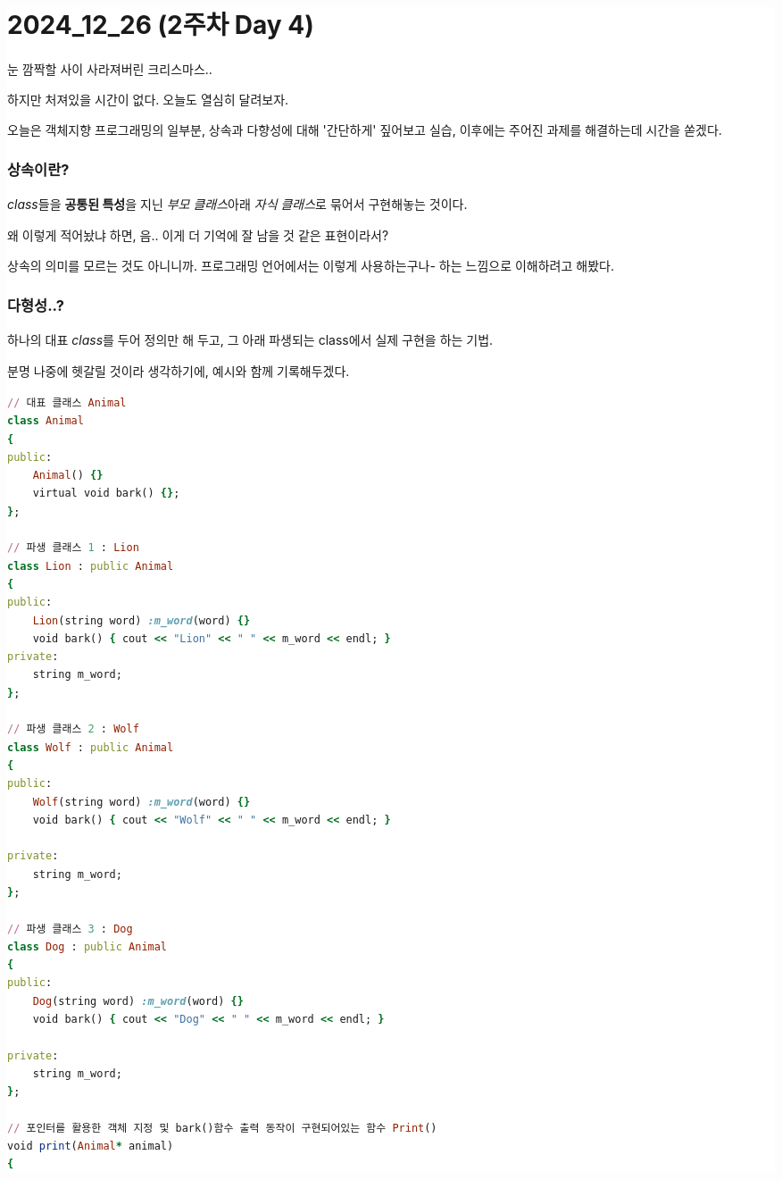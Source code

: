 # 2024_12_26 (2주차 Day 4)

눈 깜짝할 사이 사라져버린 크리스마스.. <br>

하지만 처져있을 시간이 없다. 오늘도 열심히 달려보자. <br>

오늘은 객체지향 프로그래밍의 일부분, 상속과 다향성에 대해 '간단하게' 짚어보고 실습, 이후에는 주어진 과제를 해결하는데 시간을 쏟겠다. <br>

### 상속이란?

*class*들을 **공통된 특성**을 지닌 *부모 클래스*아래 *자식 클래스*로 묶어서 구현해놓는 것이다. <br>

왜 이렇게 적어놨냐 하면, 음.. 이게 더 기억에 잘 남을 것 같은 표현이라서? <br>

상속의 의미를 모르는 것도 아니니까. 프로그래밍 언어에서는 이렇게 사용하는구나- 하는 느낌으로 이해하려고 해봤다. <br>

### 다형성..?

하나의 대표 *class*를 두어 정의만 해 두고, 그 아래 파생되는 class에서 실제 구현을 하는 기법. <br>

분명 나중에 헷갈릴 것이라 생각하기에, 예시와 함께 기록해두겠다. <br>

```ruby
// 대표 클래스 Animal
class Animal
{
public:
	Animal() {}
	virtual void bark() {};
};

// 파생 클래스 1 : Lion
class Lion : public Animal
{
public:
	Lion(string word) :m_word(word) {}
	void bark() { cout << "Lion" << " " << m_word << endl; }
private:
	string m_word;
};

// 파생 클래스 2 : Wolf
class Wolf : public Animal
{
public:
	Wolf(string word) :m_word(word) {}
	void bark() { cout << "Wolf" << " " << m_word << endl; }

private:
	string m_word;
};

// 파생 클래스 3 : Dog
class Dog : public Animal
{
public:
	Dog(string word) :m_word(word) {}
	void bark() { cout << "Dog" << " " << m_word << endl; }

private:
	string m_word;
};

// 포인터를 활용한 객체 지정 및 bark()함수 출력 동작이 구현되어있는 함수 Print()
void print(Animal* animal)
{
```